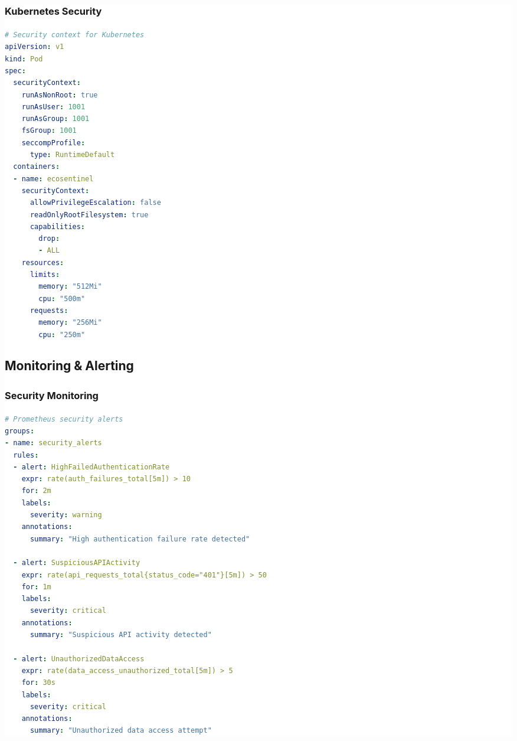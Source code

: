 ### Kubernetes Security
```yaml
# Security context for Kubernetes
apiVersion: v1
kind: Pod
spec:
  securityContext:
    runAsNonRoot: true
    runAsUser: 1001
    runAsGroup: 1001
    fsGroup: 1001
    seccompProfile:
      type: RuntimeDefault
  containers:
  - name: ecosentinel
    securityContext:
      allowPrivilegeEscalation: false
      readOnlyRootFilesystem: true
      capabilities:
        drop:
        - ALL
    resources:
      limits:
        memory: "512Mi"
        cpu: "500m"
      requests:
        memory: "256Mi"
        cpu: "250m"
```

## Monitoring & Alerting

### Security Monitoring
```yaml
# Prometheus security alerts
groups:
- name: security_alerts
  rules:
  - alert: HighFailedAuthenticationRate
    expr: rate(auth_failures_total[5m]) > 10
    for: 2m
    labels:
      severity: warning
    annotations:
      summary: "High authentication failure rate detected"
      
  - alert: SuspiciousAPIActivity
    expr: rate(api_requests_total{status_code="401"}[5m]) > 50
    for: 1m
    labels:
      severity: critical
    annotations:
      summary: "Suspicious API activity detected"
      
  - alert: UnauthorizedDataAccess
    expr: rate(data_access_unauthorized_total[5m]) > 5
    for: 30s
    labels:
      severity: critical
    annotations:
      summary: "Unauthorized data access attempt"
```
